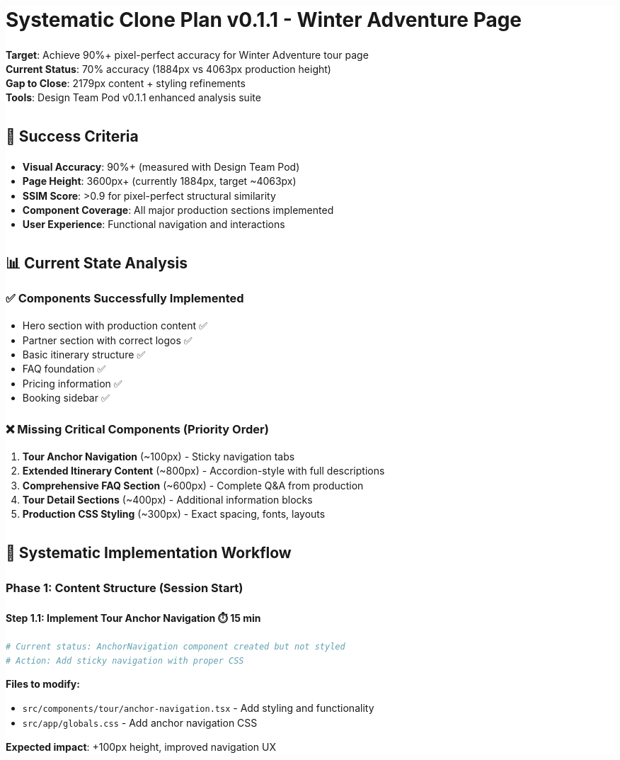 # Systematic Clone Plan v0.1.1 - Winter Adventure Page

**Target**: Achieve 90%+ pixel-perfect accuracy for Winter Adventure tour page  
**Current Status**: 70% accuracy (1884px vs 4063px production height)  
**Gap to Close**: 2179px content + styling refinements  
**Tools**: Design Team Pod v0.1.1 enhanced analysis suite

## 🎯 **Success Criteria**

- **Visual Accuracy**: 90%+ (measured with Design Team Pod)
- **Page Height**: 3600px+ (currently 1884px, target ~4063px)
- **SSIM Score**: >0.9 for pixel-perfect structural similarity
- **Component Coverage**: All major production sections implemented
- **User Experience**: Functional navigation and interactions

## 📊 **Current State Analysis**

### ✅ **Components Successfully Implemented**
- Hero section with production content ✅
- Partner section with correct logos ✅  
- Basic itinerary structure ✅
- FAQ foundation ✅
- Pricing information ✅
- Booking sidebar ✅

### ❌ **Missing Critical Components** (Priority Order)
1. **Tour Anchor Navigation** (~100px) - Sticky navigation tabs
2. **Extended Itinerary Content** (~800px) - Accordion-style with full descriptions
3. **Comprehensive FAQ Section** (~600px) - Complete Q&A from production
4. **Tour Detail Sections** (~400px) - Additional information blocks
5. **Production CSS Styling** (~300px) - Exact spacing, fonts, layouts

## 🔄 **Systematic Implementation Workflow**

### **Phase 1: Content Structure (Session Start)**

#### **Step 1.1: Implement Tour Anchor Navigation** ⏱️ 15 min
```bash
# Current status: AnchorNavigation component created but not styled
# Action: Add sticky navigation with proper CSS
```

**Files to modify:**
- `src/components/tour/anchor-navigation.tsx` - Add styling and functionality
- `src/app/globals.css` - Add anchor navigation CSS

**Expected impact**: +100px height, improved navigation UX
